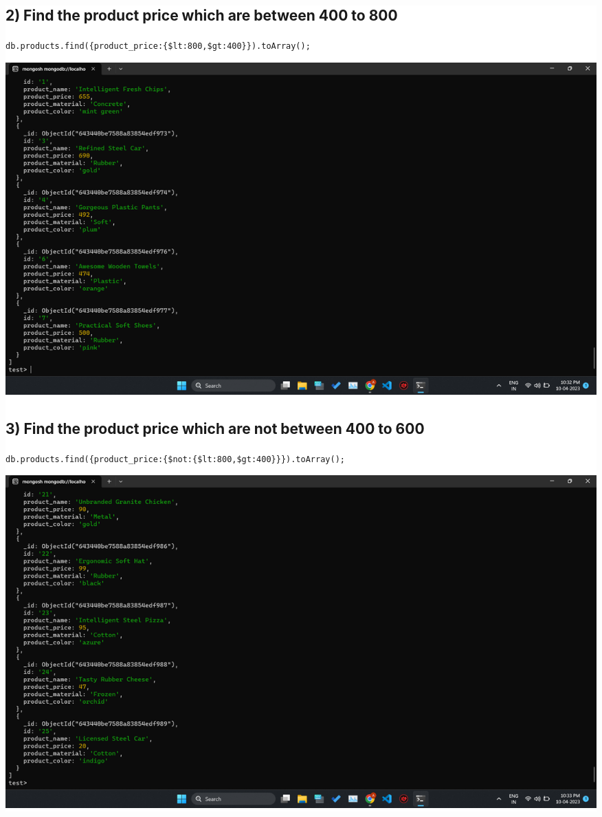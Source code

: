 ## 2) Find the product price which are between 400 to 800
```
db.products.find({product_price:{$lt:800,$gt:400}}).toArray();
```
<img src="./images/Screenshot (622).png" alt="ans-1">

## 3) Find the product price which are not between 400 to 600
```
db.products.find({product_price:{$not:{$lt:800,$gt:400}}}).toArray();
```
<img src="./images/Screenshot (623).png" alt="ans-1">
